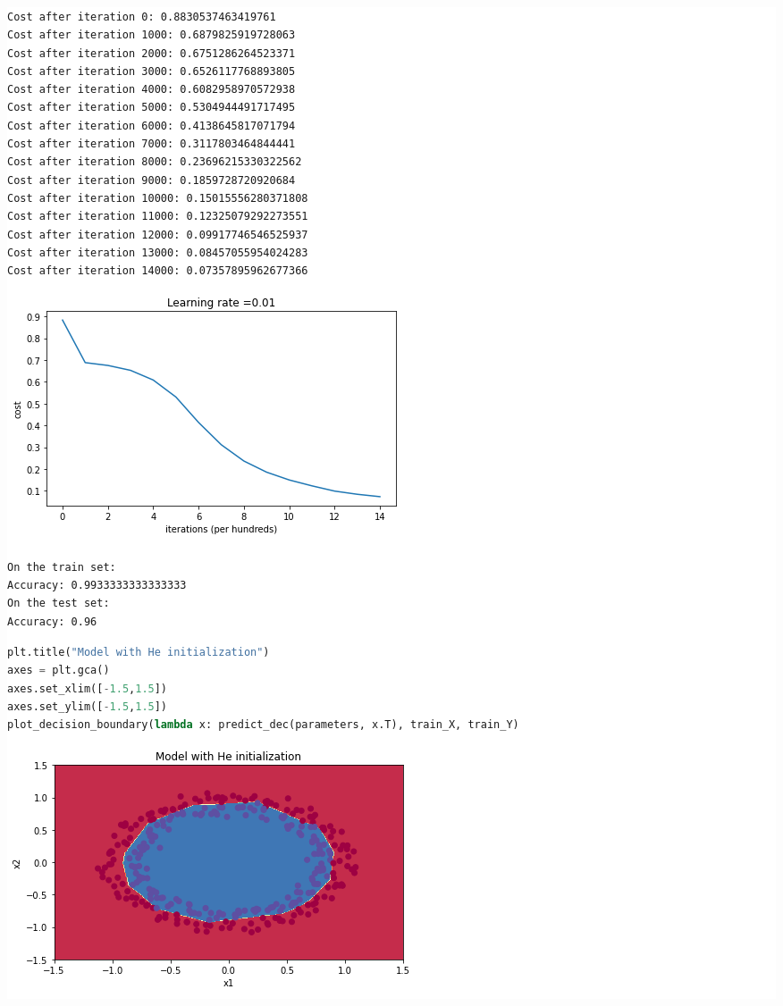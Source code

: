     Cost after iteration 0: 0.8830537463419761
    Cost after iteration 1000: 0.6879825919728063
    Cost after iteration 2000: 0.6751286264523371
    Cost after iteration 3000: 0.6526117768893805
    Cost after iteration 4000: 0.6082958970572938
    Cost after iteration 5000: 0.5304944491717495
    Cost after iteration 6000: 0.4138645817071794
    Cost after iteration 7000: 0.3117803464844441
    Cost after iteration 8000: 0.23696215330322562
    Cost after iteration 9000: 0.1859728720920684
    Cost after iteration 10000: 0.15015556280371808
    Cost after iteration 11000: 0.12325079292273551
    Cost after iteration 12000: 0.09917746546525937
    Cost after iteration 13000: 0.08457055954024283
    Cost after iteration 14000: 0.07357895962677366



![png](output_34_1.png)


    On the train set:
    Accuracy: 0.9933333333333333
    On the test set:
    Accuracy: 0.96



```python
plt.title("Model with He initialization")
axes = plt.gca()
axes.set_xlim([-1.5,1.5])
axes.set_ylim([-1.5,1.5])
plot_decision_boundary(lambda x: predict_dec(parameters, x.T), train_X, train_Y)
```


![png](output_35_0.png)
